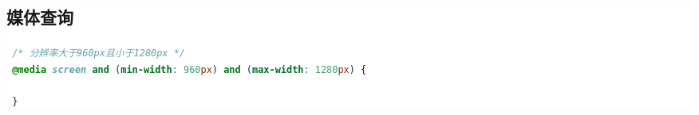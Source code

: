  ```css
 ```

## 媒体查询
```css
 /* 分辨率大于960px且小于1280px */
 @media screen and (min-width: 960px) and (max-width: 1280px) {

 }
```
